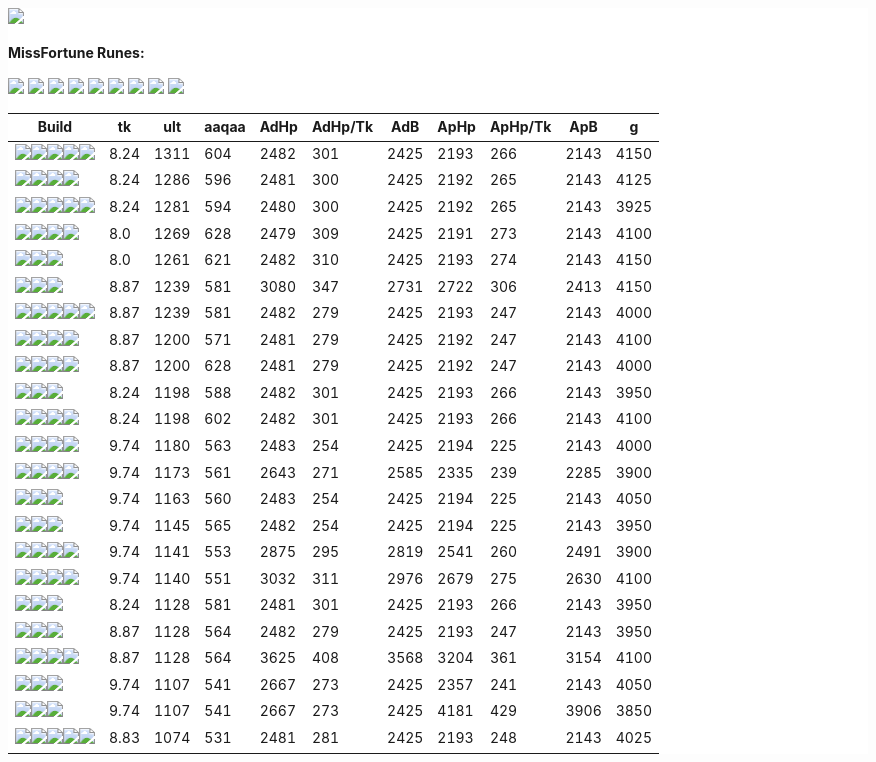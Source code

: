 



![](/StatMods/StatModsHealthScalingIcon.png)



**MissFortune Runes:**


![](/Styles/Precision/PressTheAttack/PressTheAttack.png)
![](/Styles/Precision/AbsorbLife/AbsorbLife.png)
![](/Styles/Precision/LegendAlacrity/LegendAlacrity.png)
![](/Styles/Precision/CutDown/CutDown.png)
![](/Styles/Sorcery/AbsoluteFocus/AbsoluteFocus.png)
![](/Styles/Sorcery/GatheringStorm/GatheringStorm.png)
![](/StatMods/StatModsAttackSpeedIcon.png)
![](/StatMods/StatModsAdaptiveForceIcon.png)
![](/StatMods/StatModsHealthScalingIcon.png)





 Build |tk|ult|aaqaa|AdHp|AdHp/Tk|AdB|ApHp|ApHp/Tk|ApB|g
-|-|-|-|-|-|-|-|-|-|-
![](/item/3142.png)![](/item/1001.png)![](/item/1055.png)![](/item/1036.png)![](/item/1036.png)|8.24|1311|604|2482|301|2425|2193|266|2143|4150
![](/item/6695.png)![](/item/1001.png)![](/item/1055.png)![](/item/1037.png)|8.24|1286|596|2481|300|2425|2192|265|2143|4125
![](/item/3134.png)![](/item/1001.png)![](/item/1055.png)![](/item/1038.png)![](/item/1037.png)|8.24|1281|594|2480|300|2425|2192|265|2143|3925
![](/item/3036.png)![](/item/1001.png)![](/item/1055.png)![](/item/1036.png)|8.0|1269|628|2479|309|2425|2191|273|2143|4100
![](/item/3031.png)![](/item/1001.png)![](/item/1055.png)|8.0|1261|621|2482|310|2425|2193|274|2143|4150
![](/item/3072.png)![](/item/1001.png)![](/item/1055.png)|8.87|1239|581|3080|347|2731|2722|306|2413|4150
![](/item/1001.png)![](/item/1055.png)![](/item/1038.png)![](/item/1038.png)![](/item/1036.png)|8.87|1239|581|2482|279|2425|2193|247|2143|4000
![](/item/6696.png)![](/item/1001.png)![](/item/1055.png)![](/item/1036.png)|8.87|1200|571|2481|279|2425|2192|247|2143|4100
![](/item/6699.png)![](/item/1001.png)![](/item/1055.png)![](/item/1036.png)|8.87|1200|628|2481|279|2425|2192|247|2143|4000
![](/item/6676.png)![](/item/1001.png)![](/item/1055.png)|8.24|1198|588|2482|301|2425|2193|266|2143|3950
![](/item/3033.png)![](/item/1001.png)![](/item/1055.png)![](/item/1036.png)|8.24|1198|602|2482|301|2425|2193|266|2143|4100
![](/item/3004.png)![](/item/1001.png)![](/item/1055.png)![](/item/1036.png)|9.74|1180|563|2483|254|2425|2194|225|2143|4000
![](/item/6692.png)![](/item/1001.png)![](/item/1055.png)![](/item/1036.png)|9.74|1173|561|2643|271|2585|2335|239|2285|3900
![](/item/6698.png)![](/item/1001.png)![](/item/1055.png)|9.74|1163|560|2483|254|2425|2194|225|2143|4050
![](/item/6694.png)![](/item/1001.png)![](/item/1055.png)|9.74|1145|565|2482|254|2425|2194|225|2143|3950
![](/item/3814.png)![](/item/1001.png)![](/item/1055.png)![](/item/1036.png)|9.74|1141|553|2875|295|2819|2541|260|2491|3900
![](/item/3181.png)![](/item/1001.png)![](/item/1055.png)![](/item/1036.png)|9.74|1140|551|3032|311|2976|2679|275|2630|4100
![](/item/3032.png)![](/item/1001.png)![](/item/1055.png)|8.24|1128|581|2481|301|2425|2193|266|2143|3950
![](/item/3508.png)![](/item/1001.png)![](/item/1055.png)|8.87|1128|564|2482|279|2425|2193|247|2143|3950
![](/item/6673.png)![](/item/1001.png)![](/item/1055.png)![](/item/1036.png)|8.87|1128|564|3625|408|3568|3204|361|3154|4100
![](/item/3074.png)![](/item/1001.png)![](/item/1055.png)|9.74|1107|541|2667|273|2425|2357|241|2143|4050
![](/item/3156.png)![](/item/1001.png)![](/item/1055.png)|9.74|1107|541|2667|273|2425|4181|429|3906|3850
![](/item/3006.png)![](/item/1001.png)![](/item/1055.png)![](/item/1038.png)![](/item/1037.png)|8.83|1074|531|2481|281|2425|2193|248|2143|4025